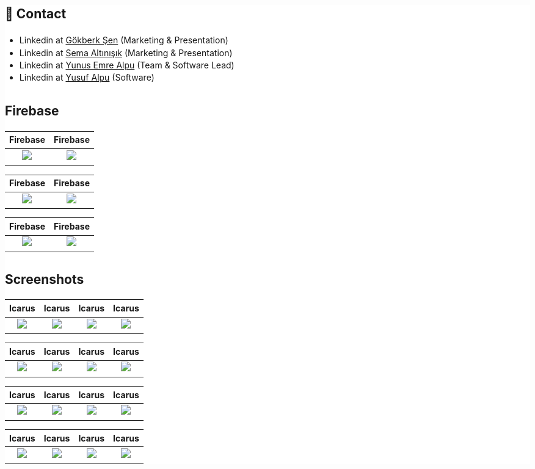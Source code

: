 

## 📌 Contact

- Linkedin at [Gökberk Şen](https://www.linkedin.com/in/gokberksen/) (Marketing & Presentation)
- Linkedin at [Sema Altınışık](https://www.linkedin.com/in/sema-altınışık-4a1b0a206) (Marketing & Presentation)
- Linkedin at [Yunus Emre Alpu](https://www.linkedin.com/in/yunus-emre-alpu-5b1496151/) (Team & Software Lead)
- Linkedin at [Yusuf Alpu](https://www.linkedin.com/in/yusuf-alpu-4671a9199/) (Software)




## Firebase

Firebase             | Firebase
:-------------------------:|:-------------------------:|
![](https://github.com/YunusEmreAlps/Icarus/blob/master/ss/firebase/1.png?raw=true)|![](https://github.com/YunusEmreAlps/Icarus/blob/master/ss/firebase/2.png?raw=true)|

Firebase             | Firebase
:-------------------------:|:-------------------------:|
![](https://github.com/YunusEmreAlps/Icarus/blob/master/ss/firebase/3.png?raw=true)|![](https://github.com/YunusEmreAlps/Icarus/blob/master/ss/firebase/4.png?raw=true)|

Firebase             | Firebase
:-------------------------:|:-------------------------:|
![](https://github.com/YunusEmreAlps/Icarus/blob/master/ss/firebase/5.png?raw=true)|![](https://github.com/YunusEmreAlps/Icarus/blob/master/ss/firebase/6.png?raw=true)|





## Screenshots

Icarus               | Icarus             | Icarus               | Icarus
:-------------------------:|:-------------------------:|:-------------------------:|:-------------------------:
![](https://github.com/YunusEmreAlps/Icarus/blob/master/ss/0.png?raw=true)|![](https://github.com/YunusEmreAlps/Icarus/blob/master/ss/1.png?raw=true)|![](https://github.com/YunusEmreAlps/Icarus/blob/master/ss/2.png?raw=true)|![](https://github.com/YunusEmreAlps/Icarus/blob/master/ss/3.png?raw=true)|

Icarus               | Icarus             | Icarus               | Icarus
:-------------------------:|:-------------------------:|:-------------------------:|:-------------------------:
![](https://github.com/YunusEmreAlps/Icarus/blob/master/ss/4.png?raw=true)|![](https://github.com/YunusEmreAlps/Icarus/blob/master/ss/5.png?raw=true)|![](https://github.com/YunusEmreAlps/Icarus/blob/master/ss/8.png?raw=true)|![](https://github.com/YunusEmreAlps/Icarus/blob/master/ss/9.png?raw=true)|

Icarus               | Icarus             | Icarus               | Icarus
:-------------------------:|:-------------------------:|:-------------------------:|:-------------------------:
![](https://github.com/YunusEmreAlps/Icarus/blob/master/ss/10.png?raw=true)|![](https://github.com/YunusEmreAlps/Icarus/blob/master/ss/11.png?raw=true)|![](https://github.com/YunusEmreAlps/Icarus/blob/master/ss/12.png?raw=true)|![](https://github.com/YunusEmreAlps/Icarus/blob/master/ss/13.png?raw=true)|

Icarus               | Icarus             | Icarus               | Icarus
:-------------------------:|:-------------------------:|:-------------------------:|:-------------------------:
![](https://github.com/YunusEmreAlps/Icarus/blob/master/ss/14.png?raw=true)|![](https://github.com/YunusEmreAlps/Icarus/blob/master/ss/15.png?raw=true)|![](https://github.com/YunusEmreAlps/Icarus/blob/master/ss/16.png?raw=true)|![](https://github.com/YunusEmreAlps/Icarus/blob/master/ss/17.png?raw=true)|
